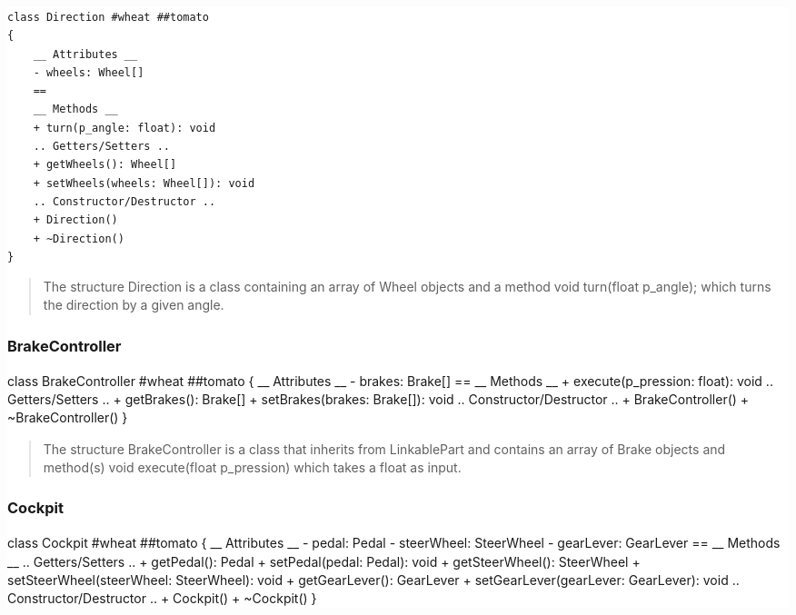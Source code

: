 	class Direction #wheat ##tomato
	{
		__ Attributes __
		- wheels: Wheel[]
		==
		__ Methods __
		+ turn(p_angle: float): void
		.. Getters/Setters ..
		+ getWheels(): Wheel[]
		+ setWheels(wheels: Wheel[]): void
		.. Constructor/Destructor ..
		+ Direction()
		+ ~Direction()
	}

> The structure Direction is a class containing an array of Wheel objects and a method void turn(float p_angle); which turns the direction by a given angle.

### BrakeController

class BrakeController #wheat ##tomato
{
	__ Attributes __
	- brakes: Brake[]
	==
	__ Methods __
	+ execute(p_pression: float): void
	.. Getters/Setters ..
	+ getBrakes(): Brake[]
	+ setBrakes(brakes: Brake[]): void
	.. Constructor/Destructor ..
	+ BrakeController()
	+ ~BrakeController()
}

> The structure BrakeController is a class that inherits from LinkablePart and contains an array of Brake objects and method(s) void execute(float p_pression) which takes a float as input.

### Cockpit

class Cockpit #wheat ##tomato
{
	__ Attributes __
	- pedal: Pedal
	- steerWheel: SteerWheel
	- gearLever: GearLever
	==
	__ Methods __
	.. Getters/Setters ..
	+ getPedal(): Pedal
	+ setPedal(pedal: Pedal): void
	+ getSteerWheel(): SteerWheel
	+ setSteerWheel(steerWheel: SteerWheel): void
	+ getGearLever(): GearLever
	+ setGearLever(gearLever: GearLever): void
	.. Constructor/Destructor ..
	+ Cockpit()
	+ ~Cockpit()
}

